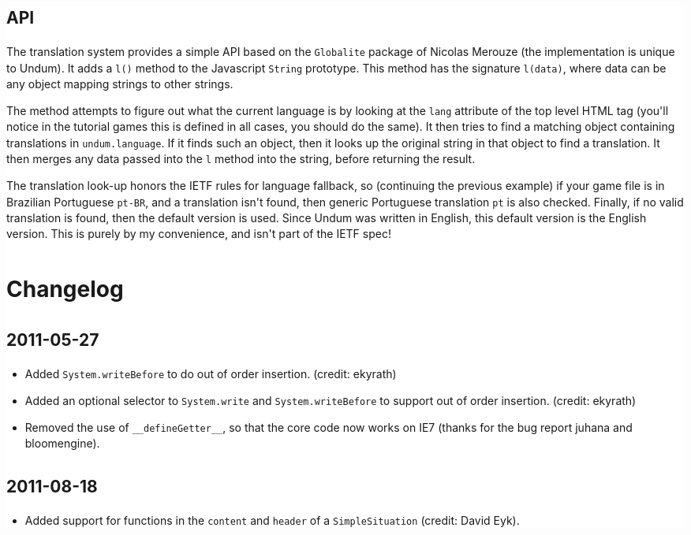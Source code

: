 
## API

The translation system provides a simple API based on the `Globalite`
package of Nicolas Merouze (the implementation is unique to Undum). It
adds a `l()` method to the Javascript `String` prototype. This method
has the signature `l(data)`, where data can be any object mapping
strings to other strings.

The method attempts to figure out what the current language is by
looking at the `lang` attribute of the top level HTML tag (you'll
notice in the tutorial games this is defined in all cases, you should
do the same). It then tries to find a matching object containing
translations in `undum.language`. If it finds such an object, then it
looks up the original string in that object to find a translation. It
then merges any data passed into the `l` method into the string,
before returning the result.

The translation look-up honors the IETF rules for language fallback,
so (continuing the previous example) if your game file is in Brazilian
Portuguese `pt-BR`, and a translation isn't found, then generic
Portuguese translation `pt` is also checked. Finally, if no valid
translation is found, then the default version is used. Since Undum
was written in English, this default version is the English
version. This is purely by my convenience, and isn't part of the IETF
spec!


# Changelog

## 2011-05-27

- Added `System.writeBefore` to do out of order insertion. (credit:
  ekyrath)

- Added an optional selector to `System.write` and
  `System.writeBefore` to support out of order insertion. (credit:
  ekyrath)

- Removed the use of `__defineGetter__`, so that the core code now
  works on IE7 (thanks for the bug report juhana and bloomengine).

## 2011-08-18

- Added support for functions in the `content` and `header` of a
  `SimpleSituation` (credit: David Eyk).
